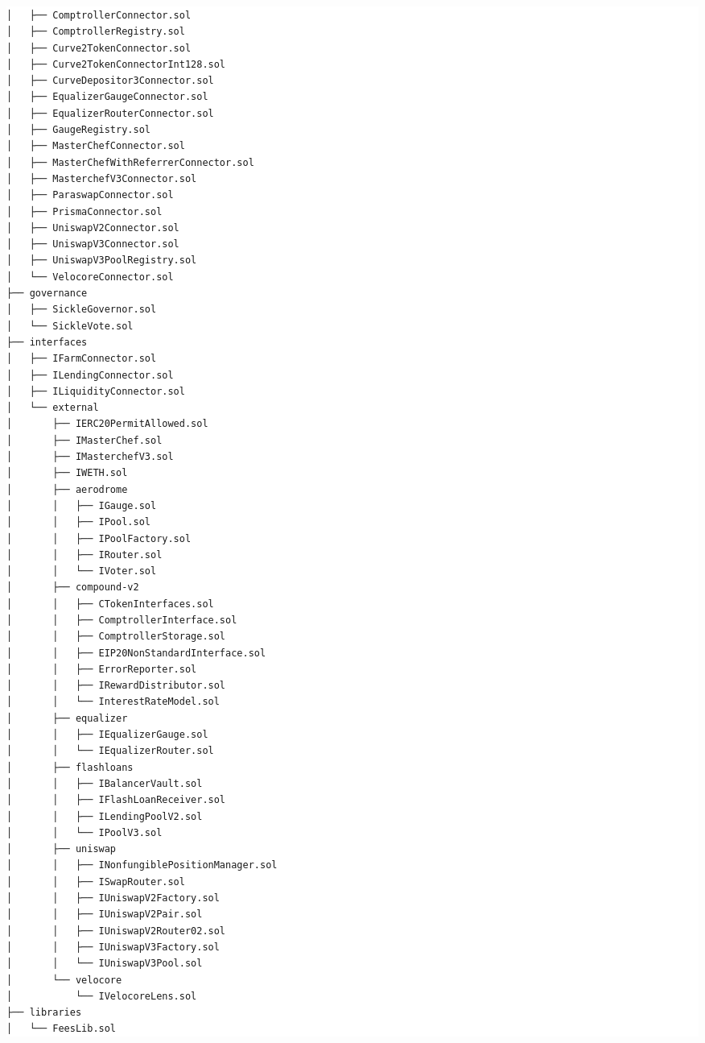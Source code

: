 ```
│   ├── ComptrollerConnector.sol
│   ├── ComptrollerRegistry.sol
│   ├── Curve2TokenConnector.sol
│   ├── Curve2TokenConnectorInt128.sol
│   ├── CurveDepositor3Connector.sol
│   ├── EqualizerGaugeConnector.sol
│   ├── EqualizerRouterConnector.sol
│   ├── GaugeRegistry.sol
│   ├── MasterChefConnector.sol
│   ├── MasterChefWithReferrerConnector.sol
│   ├── MasterchefV3Connector.sol
│   ├── ParaswapConnector.sol
│   ├── PrismaConnector.sol
│   ├── UniswapV2Connector.sol
│   ├── UniswapV3Connector.sol
│   ├── UniswapV3PoolRegistry.sol
│   └── VelocoreConnector.sol
├── governance
│   ├── SickleGovernor.sol
│   └── SickleVote.sol
├── interfaces
│   ├── IFarmConnector.sol
│   ├── ILendingConnector.sol
│   ├── ILiquidityConnector.sol
│   └── external
│       ├── IERC20PermitAllowed.sol
│       ├── IMasterChef.sol
│       ├── IMasterchefV3.sol
│       ├── IWETH.sol
│       ├── aerodrome
│       │   ├── IGauge.sol
│       │   ├── IPool.sol
│       │   ├── IPoolFactory.sol
│       │   ├── IRouter.sol
│       │   └── IVoter.sol
│       ├── compound-v2
│       │   ├── CTokenInterfaces.sol
│       │   ├── ComptrollerInterface.sol
│       │   ├── ComptrollerStorage.sol
│       │   ├── EIP20NonStandardInterface.sol
│       │   ├── ErrorReporter.sol
│       │   ├── IRewardDistributor.sol
│       │   └── InterestRateModel.sol
│       ├── equalizer
│       │   ├── IEqualizerGauge.sol
│       │   └── IEqualizerRouter.sol
│       ├── flashloans
│       │   ├── IBalancerVault.sol
│       │   ├── IFlashLoanReceiver.sol
│       │   ├── ILendingPoolV2.sol
│       │   └── IPoolV3.sol
│       ├── uniswap
│       │   ├── INonfungiblePositionManager.sol
│       │   ├── ISwapRouter.sol
│       │   ├── IUniswapV2Factory.sol
│       │   ├── IUniswapV2Pair.sol
│       │   ├── IUniswapV2Router02.sol
│       │   ├── IUniswapV3Factory.sol
│       │   └── IUniswapV3Pool.sol
│       └── velocore
│           └── IVelocoreLens.sol
├── libraries
│   └── FeesLib.sol
```